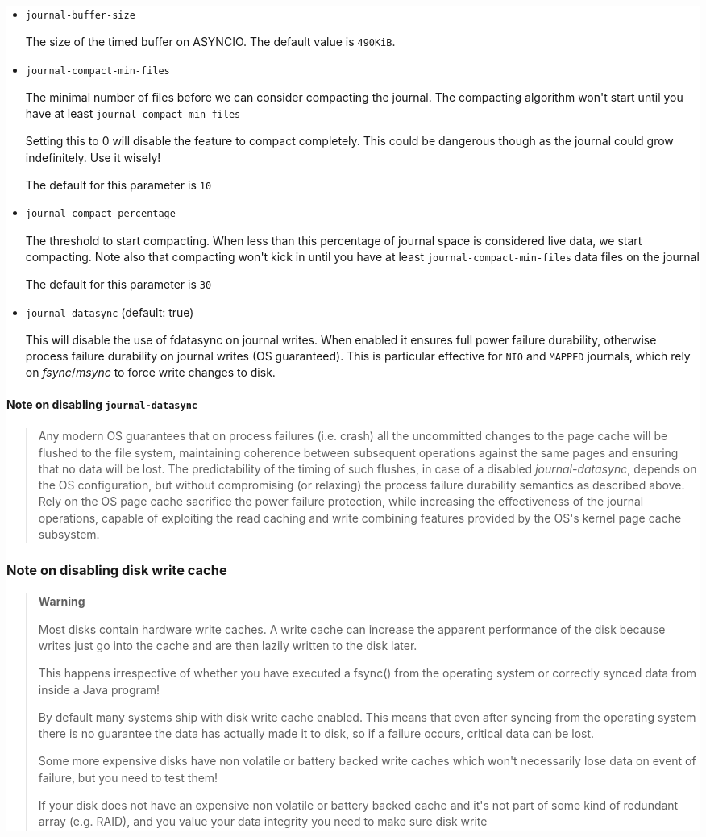 - `journal-buffer-size`

  The size of the timed buffer on ASYNCIO. The default value is `490KiB`.

- `journal-compact-min-files`

  The minimal number of files before we can consider compacting the
  journal. The compacting algorithm won't start until you have at
  least `journal-compact-min-files`

  Setting this to 0 will disable the feature to compact completely.
  This could be dangerous though as the journal could grow indefinitely.
  Use it wisely!

  The default for this parameter is `10`

- `journal-compact-percentage`

  The threshold to start compacting. When less than this percentage of journal space is
  considered live data, we start compacting. Note also that compacting
  won't kick in until you have at least `journal-compact-min-files`
  data files on the journal

  The default for this parameter is `30`
  
- `journal-datasync` (default: true)
  
  This will disable the use of fdatasync on journal writes.
  When enabled it ensures full power failure durability, otherwise 
  process failure durability on journal writes (OS guaranteed).
  This is particular effective for `NIO` and `MAPPED` journals, which rely on 
   *fsync*/*msync* to force write changes to disk.

#### Note on disabling `journal-datasync`

> Any modern OS guarantees that on process failures (i.e. crash) all the uncommitted changes
> to the page cache will be flushed to the file system, maintaining coherence between 
> subsequent operations against the same pages and ensuring that no data will be lost.
> The predictability of the timing of such flushes, in case of a disabled *journal-datasync*,
> depends on the OS configuration, but without compromising (or relaxing) the process 
> failure durability semantics as described above.
> Rely on the OS page cache sacrifice the power failure protection, while increasing the 
> effectiveness of the journal operations, capable of exploiting 
> the read caching and write combining features provided by the OS's kernel page cache subsystem.

### Note on disabling disk write cache

> **Warning**
>
> Most disks contain hardware write caches. A write cache can increase
> the apparent performance of the disk because writes just go into the
> cache and are then lazily written to the disk later.
>
> This happens irrespective of whether you have executed a fsync() from
> the operating system or correctly synced data from inside a Java
> program!
>
> By default many systems ship with disk write cache enabled. This means
> that even after syncing from the operating system there is no
> guarantee the data has actually made it to disk, so if a failure
> occurs, critical data can be lost.
>
> Some more expensive disks have non volatile or battery backed write
> caches which won't necessarily lose data on event of failure, but you
> need to test them!
>
> If your disk does not have an expensive non volatile or battery backed
> cache and it's not part of some kind of redundant array (e.g. RAID),
> and you value your data integrity you need to make sure disk write